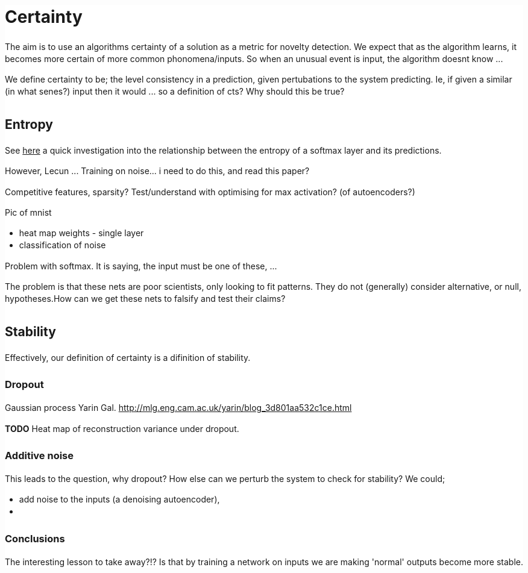 

# Certainty

The aim is to use an algorithms certainty of a solution as a metric for novelty detection. We expect that as the algorithm learns, it becomes more certain of more common phonomena/inputs. So when an unusual event is input, the algorithm doesnt know ...

We define certainty to be; the level consistency in a prediction, given pertubations to the system predicting. Ie, if given a similar (in what senes?) input then it would ... 
so a definition of cts?
Why should this be true?

## Entropy

See [here]() a quick investigation into the relationship between the entropy of a softmax layer and its predictions.

However, Lecun ... Training on noise... i need to do this, and read this paper?

Competitive features, sparsity?
Test/understand with optimising for max activation? (of autoencoders?)

Pic of mnist 
* heat map weights - single layer
* classification of noise

Problem with softmax. It is saying, the input must be one of these, ...

The problem is that these nets are poor scientists, only looking to fit patterns. They do not (generally) consider alternative, or null, hypotheses.How can we get these nets to falsify and test their claims?



## Stability

Effectively, our definition of certainty is a difinition of stability.

### Dropout 
Gaussian process Yarin Gal.
http://mlg.eng.cam.ac.uk/yarin/blog_3d801aa532c1ce.html

__TODO__ Heat map of reconstruction variance under dropout. 

### Additive noise

This leads to the question, why dropout? How else can we perturb the system to check for stability? We could;
* add noise to the inputs (a denoising autoencoder),
* 

### Conclusions

The interesting lesson to take away?!? Is that by training a network on inputs we are making 'normal' outputs become more stable.
